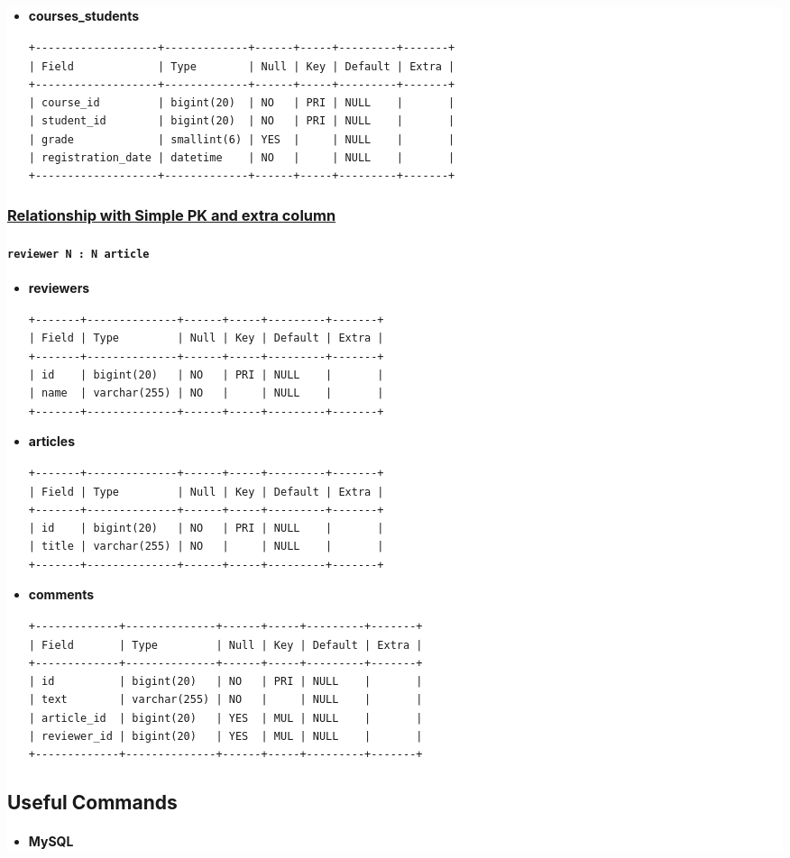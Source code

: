 - **courses_students**
  ```
  +-------------------+-------------+------+-----+---------+-------+
  | Field             | Type        | Null | Key | Default | Extra |
  +-------------------+-------------+------+-----+---------+-------+
  | course_id         | bigint(20)  | NO   | PRI | NULL    |       |
  | student_id        | bigint(20)  | NO   | PRI | NULL    |       |
  | grade             | smallint(6) | YES  |     | NULL    |       |
  | registration_date | datetime    | NO   |     | NULL    |       |
  +-------------------+-------------+------+-----+---------+-------+
  ```

### [Relationship with Simple PK and extra column](https://github.com/ivangfr/springboot-jpa-studies/tree/master/jpa-associations/src/main/java/com/mycompany/jpaassociations/manytomany/simplepkextracolumn)

#### `reviewer N : N article`

- **reviewers**
  ```
  +-------+--------------+------+-----+---------+-------+
  | Field | Type         | Null | Key | Default | Extra |
  +-------+--------------+------+-----+---------+-------+
  | id    | bigint(20)   | NO   | PRI | NULL    |       |
  | name  | varchar(255) | NO   |     | NULL    |       |
  +-------+--------------+------+-----+---------+-------+
  ```

- **articles**
  ```
  +-------+--------------+------+-----+---------+-------+
  | Field | Type         | Null | Key | Default | Extra |
  +-------+--------------+------+-----+---------+-------+
  | id    | bigint(20)   | NO   | PRI | NULL    |       |
  | title | varchar(255) | NO   |     | NULL    |       |
  +-------+--------------+------+-----+---------+-------+
  ```

- **comments**
  ```
  +-------------+--------------+------+-----+---------+-------+
  | Field       | Type         | Null | Key | Default | Extra |
  +-------------+--------------+------+-----+---------+-------+
  | id          | bigint(20)   | NO   | PRI | NULL    |       |
  | text        | varchar(255) | NO   |     | NULL    |       |
  | article_id  | bigint(20)   | YES  | MUL | NULL    |       |
  | reviewer_id | bigint(20)   | YES  | MUL | NULL    |       |
  +-------------+--------------+------+-----+---------+-------+
  ```

## Useful Commands

- **MySQL**
